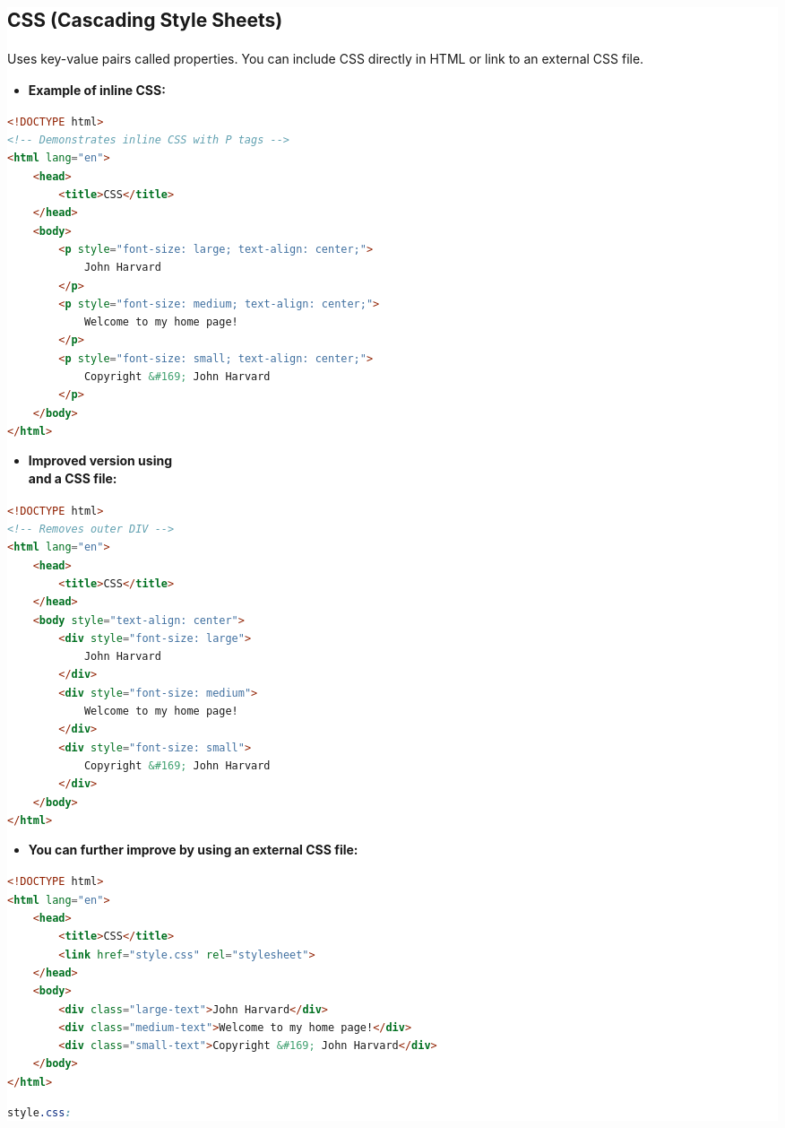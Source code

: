 
## CSS (Cascading Style Sheets)

Uses key-value pairs called properties. You can include CSS directly in HTML or link to an external CSS file.

- **Example of inline CSS:**
```html
<!DOCTYPE html>
<!-- Demonstrates inline CSS with P tags -->
<html lang="en">
    <head>
        <title>CSS</title>
    </head>
    <body>
        <p style="font-size: large; text-align: center;">
            John Harvard
        </p>
        <p style="font-size: medium; text-align: center;">
            Welcome to my home page!
        </p>
        <p style="font-size: small; text-align: center;">
            Copyright &#169; John Harvard
        </p>
    </body>
</html>
```
- **Improved version using <div> and a CSS file:**
```html
<!DOCTYPE html>
<!-- Removes outer DIV -->
<html lang="en">
    <head>
        <title>CSS</title>
    </head>
    <body style="text-align: center">
        <div style="font-size: large">
            John Harvard
        </div>
        <div style="font-size: medium">
            Welcome to my home page!
        </div>
        <div style="font-size: small">
            Copyright &#169; John Harvard
        </div>
    </body>
</html>
```
- **You can further improve by using an external CSS file:**
```html
<!DOCTYPE html>
<html lang="en">
    <head>
        <title>CSS</title>
        <link href="style.css" rel="stylesheet">
    </head>
    <body>
        <div class="large-text">John Harvard</div>
        <div class="medium-text">Welcome to my home page!</div>
        <div class="small-text">Copyright &#169; John Harvard</div>
    </body>
</html>
```
```css
style.css:
```